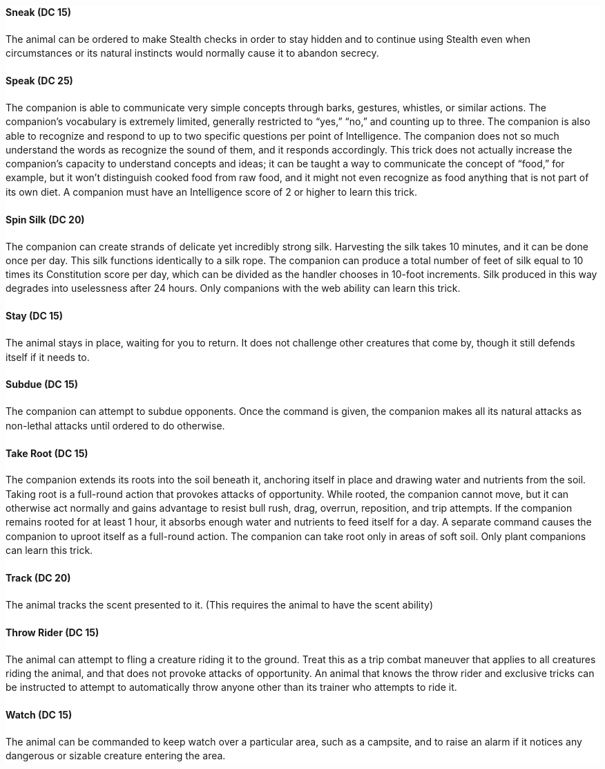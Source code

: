#### Sneak (DC 15)
The animal can be ordered to make Stealth checks in order to stay hidden and to continue using Stealth even when circumstances or its natural instincts would normally cause it to abandon secrecy.

#### Speak (DC 25)
The companion is able to communicate very simple concepts through barks, gestures, whistles, or similar actions. The companion’s vocabulary is extremely limited, generally restricted to “yes,” “no,” and counting up to three. The companion is also able to recognize and respond to up to two specific questions per point of Intelligence. The companion does not so much understand the words as recognize the sound of them, and it responds accordingly. This trick does not actually increase the companion’s capacity to understand concepts and ideas; it can be taught a way to communicate the concept of “food,” for example, but it won’t distinguish cooked food from raw food, and it might not even recognize as food anything that is not part of its own diet. A companion must have an Intelligence score of 2 or higher to learn this trick.

#### Spin Silk (DC 20)
The companion can create strands of delicate yet incredibly strong silk. Harvesting the silk takes 10 minutes, and it can be done once per day. This silk functions identically to a silk rope. The companion can produce a total number of feet of silk equal to 10 times its Constitution score per day, which can be divided as the handler chooses in 10-foot increments. Silk produced in this way degrades into uselessness after 24 hours. Only companions with the web ability can learn this trick.

#### Stay (DC 15)
The animal stays in place, waiting for you to return. It does not challenge other creatures that come by, though it still defends itself if it needs to.

#### Subdue (DC 15)
The companion can attempt to subdue opponents. Once the command is given, the companion makes all its natural attacks as non-lethal attacks until ordered to do otherwise.

#### Take Root (DC 15)
The companion extends its roots into the soil beneath it, anchoring itself in place and drawing water and nutrients from the soil. Taking root is a full-round action that provokes attacks of opportunity. While rooted, the companion cannot move, but it can otherwise act normally and gains advantage to resist bull rush, drag, overrun, reposition, and trip attempts. If the companion remains rooted for at least 1 hour, it absorbs enough water and nutrients to feed itself for a day. A separate command causes the companion to uproot itself as a full-round action. The companion can take root only in areas of soft soil. Only plant companions can learn this trick.

#### Track (DC 20)
The animal tracks the scent presented to it. (This requires the animal to have the scent ability)

#### Throw Rider (DC 15)
The animal can attempt to fling a creature riding it to the ground. Treat this as a trip combat maneuver that applies to all creatures riding the animal, and that does not provoke attacks of opportunity. An animal that knows the throw rider and exclusive tricks can be instructed to attempt to automatically throw anyone other than its trainer who attempts to ride it.

#### Watch (DC 15)
The animal can be commanded to keep watch over a particular area, such as a campsite, and to raise an alarm if it notices any dangerous or sizable creature entering the area.
